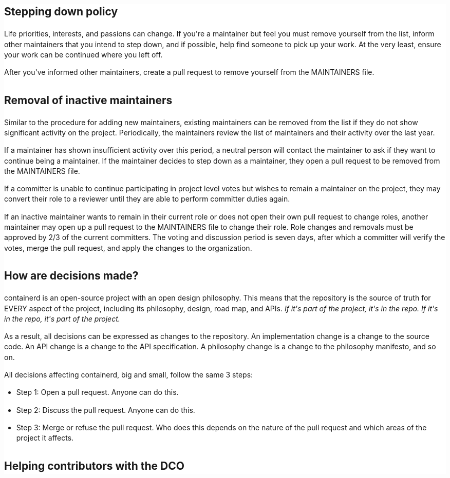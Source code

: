 ## Stepping down policy

Life priorities, interests, and passions can change. If you're a maintainer but
feel you must remove yourself from the list, inform other maintainers that you
intend to step down, and if possible, help find someone to pick up your work.
At the very least, ensure your work can be continued where you left off.

After you've informed other maintainers, create a pull request to remove
yourself from the MAINTAINERS file.

## Removal of inactive maintainers

Similar to the procedure for adding new maintainers, existing maintainers can
be removed from the list if they do not show significant activity on the
project. Periodically, the maintainers review the list of maintainers and their
activity over the last year.

If a maintainer has shown insufficient activity over this period, a neutral
person will contact the maintainer to ask if they want to continue being
a maintainer. If the maintainer decides to step down as a maintainer, they
open a pull request to be removed from the MAINTAINERS file.

If a committer is unable to continue participating in project level votes but
wishes to remain a maintainer on the project, they may convert their role to
a reviewer until they are able to perform committer duties again.

If an inactive maintainer wants to remain in their current role or does not open
their own pull request to change roles, another maintainer may open up a pull
request to the MAINTAINERS file to change their role. Role changes and removals
must be approved by 2/3 of the current committers. The voting and discussion
period is seven days, after which a committer will verify the votes,
merge the pull request, and apply the changes to the organization.

## How are decisions made?

containerd is an open-source project with an open design philosophy. This means
that the repository is the source of truth for EVERY aspect of the project,
including its philosophy, design, road map, and APIs. *If it's part of the
project, it's in the repo. If it's in the repo, it's part of the project.*

As a result, all decisions can be expressed as changes to the repository. An
implementation change is a change to the source code. An API change is a change
to the API specification. A philosophy change is a change to the philosophy
manifesto, and so on.

All decisions affecting containerd, big and small, follow the same 3 steps:

* Step 1: Open a pull request. Anyone can do this.

* Step 2: Discuss the pull request. Anyone can do this.

* Step 3: Merge or refuse the pull request. Who does this depends on the nature
of the pull request and which areas of the project it affects.

## Helping contributors with the DCO
